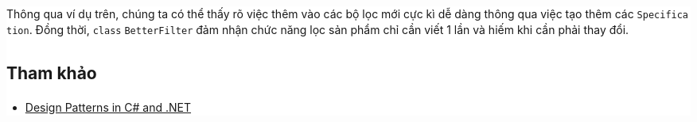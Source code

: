 Thông qua ví dụ trên, chúng ta có thể thấy rõ việc thêm vào các bộ lọc mới cực kì dễ dàng
thông qua việc tạo thêm các `Specification`. Đồng thời, `class` `BetterFilter` đảm nhận
chức năng lọc sản phẩm chỉ cần viết 1 lần và hiếm khi cần phải thay đổi.

## Tham khảo

- [Design Patterns in C# and .NET](https://www.udemy.com/course/design-patterns-csharp-dotnet/)
